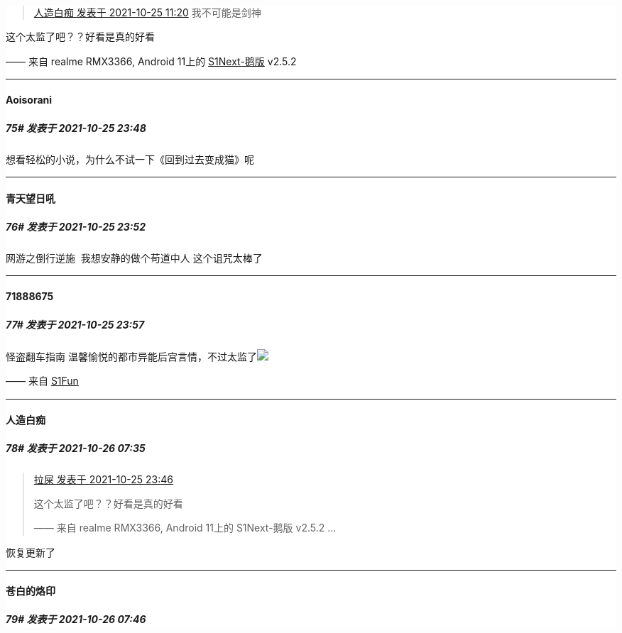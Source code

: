 
<blockquote><a href="httphttps://bbs.saraba1st.com/2b/forum.php?mod=redirect&amp;goto=findpost&amp;pid=53268642&amp;ptid=2033758" target="_blank">人造白痴 发表于 2021-10-25 11:20</a>
我不可能是剑神</blockquote>
这个太监了吧？？好看是真的好看

—— 来自 realme RMX3366, Android 11上的 [S1Next-鹅版](https://github.com/ykrank/S1-Next/releases) v2.5.2


*****

####  Aoisorani  
##### 75#       发表于 2021-10-25 23:48


想看轻松的小说，为什么不试一下《回到过去变成猫》呢


*****

####  青天望日吼  
##### 76#       发表于 2021-10-25 23:52


网游之倒行逆施  我想安静的做个苟道中人 这个诅咒太棒了


*****

####  71888675  
##### 77#       发表于 2021-10-25 23:57


怪盗翻车指南 温馨愉悦的都市异能后宫言情，不过太监了<img src="https://static.saraba1st.com/image/smiley/face2017/067.png" referrerpolicy="no-referrer">

—— 来自 [S1Fun](https://s1fun.koalcat.com)




*****

####  人造白痴  
##### 78#       发表于 2021-10-26 07:35


<blockquote><a href="httphttps://bbs.saraba1st.com/2b/forum.php?mod=redirect&amp;goto=findpost&amp;pid=53278575&amp;ptid=2033758" target="_blank">拉屎 发表于 2021-10-25 23:46</a>

这个太监了吧？？好看是真的好看


—— 来自 realme RMX3366, Android 11上的 S1Next-鹅版 v2.5.2 ...</blockquote>
恢复更新了




*****

####  苍白的烙印  
##### 79#       发表于 2021-10-26 07:46
